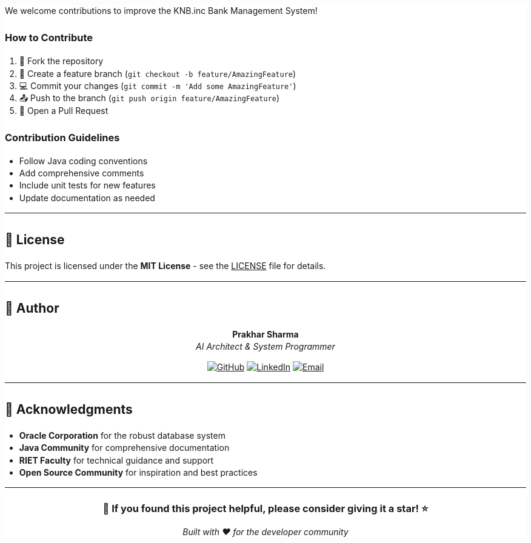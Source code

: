 We welcome contributions to improve the KNB.inc Bank Management System!

### **How to Contribute**
1. 🍴 Fork the repository
2. 🌿 Create a feature branch (`git checkout -b feature/AmazingFeature`)
3. 💻 Commit your changes (`git commit -m 'Add some AmazingFeature'`)
4. 📤 Push to the branch (`git push origin feature/AmazingFeature`)
5. 🔄 Open a Pull Request

### **Contribution Guidelines**
- Follow Java coding conventions
- Add comprehensive comments
- Include unit tests for new features
- Update documentation as needed

---

## 📄 **License**

This project is licensed under the **MIT License** - see the [LICENSE](LICENSE) file for details.

---

## 👤 **Author**

<div align="center">

**Prakhar Sharma**  
*AI Architect & System Programmer*

[![GitHub](https://img.shields.io/badge/GitHub-prak05-black?style=for-the-badge&logo=github)](https://github.com/prak05)
[![LinkedIn](https://img.shields.io/badge/LinkedIn-prak05--btech-blue?style=for-the-badge&logo=linkedin)](https://linkedin.com/in/prak05-btech)
[![Email](https://img.shields.io/badge/Email-praksediting5%40gmail.com-red?style=for-the-badge&logo=gmail)](mailto:praksediting5@gmail.com)

</div>

---

## 🙏 **Acknowledgments**

- **Oracle Corporation** for the robust database system
- **Java Community** for comprehensive documentation
- **RIET Faculty** for technical guidance and support
- **Open Source Community** for inspiration and best practices

---

<div align="center">

### 🌟 **If you found this project helpful, please consider giving it a star!** ⭐

*Built with ❤️ for the developer community*

</div>